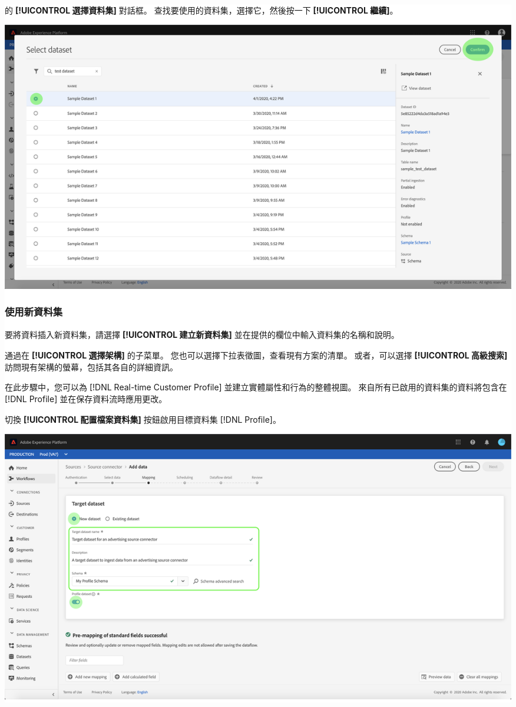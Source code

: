 的 **[!UICONTROL 選擇資料集]** 對話框。 查找要使用的資料集，選擇它，然後按一下 **[!UICONTROL 繼續]**。

![選擇 — 現有資料集](../../../images/tutorials/dataflow/advertising/select-existing-dataset.png)

### 使用新資料集

要將資料插入新資料集，請選擇 **[!UICONTROL 建立新資料集]** 並在提供的欄位中輸入資料集的名稱和說明。

通過在 **[!UICONTROL 選擇架構]** 的子菜單。 您也可以選擇下拉表徵圖，查看現有方案的清單。 或者，可以選擇 **[!UICONTROL 高級搜索]** 訪問現有架構的螢幕，包括其各自的詳細資訊。

在此步驟中，您可以為 [!DNL Real-time Customer Profile] 並建立實體屬性和行為的整體視圖。 來自所有已啟用的資料集的資料將包含在 [!DNL Profile] 並在保存資料流時應用更改。

切換 **[!UICONTROL 配置檔案資料集]** 按鈕啟用目標資料集 [!DNL Profile]。

![新建資料集](../../../images/tutorials/dataflow/advertising/target-dataset.png)
